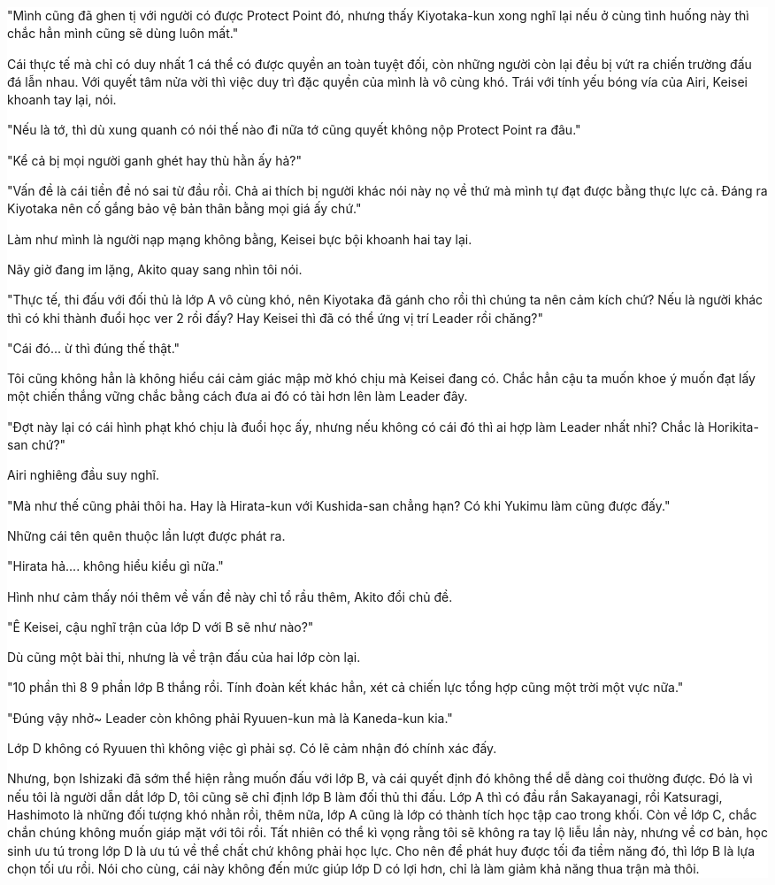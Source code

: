 "Mình cũng đã ghen tị với người có được Protect Point đó, nhưng thấy Kiyotaka-kun xong nghĩ lại nếu ở cùng tình huống này thì chắc hẳn mình cũng sẽ dùng luôn mất."

Cái thực tế mà chỉ có duy nhất 1 cá thể có được quyền an toàn tuyệt đối, còn những người còn lại đều bị vứt ra chiến trường đấu đá lẫn nhau. Với quyết tâm nửa vời thì việc duy trì đặc quyền của mình là vô cùng khó. Trái với tính yếu bóng vía của Airi, Keisei khoanh tay lại, nói.

"Nếu là tớ, thì dù xung quanh có nói thế nào đi nữa tớ cũng quyết không nộp Protect Point ra đâu."

"Kể cả bị mọi người ganh ghét hay thù hằn ấy hả?"

"Vấn đề là cái tiền đề nó sai từ đầu rồi. Chả ai thích bị người khác nói này nọ về thứ mà mình tự đạt được bằng thực lực cả. Đáng ra Kiyotaka nên cố gắng bảo vệ bản thân bằng mọi giá ấy chứ."

Làm như mình là người nạp mạng không bằng, Keisei bực bội khoanh hai tay lại.

Nãy giờ đang im lặng, Akito quay sang nhìn tôi nói.

"Thực tế, thi đấu với đối thủ là lớp A vô cùng khó, nên Kiyotaka đã gánh cho rồi thì chúng ta nên cảm kích chứ? Nếu là người khác thì có khi thành đuổi học ver 2 rồi đấy? Hay Keisei thì đã có thể ứng vị trí Leader rồi chăng?"

"Cái đó\... ừ thì đúng thế thật."

Tôi cũng không hẳn là không hiểu cái cảm giác mập mờ khó chịu mà Keisei đang có. Chắc hẳn cậu ta muốn khoe ý muốn đạt lấy một chiến thắng vững chắc bằng cách đưa ai đó có tài hơn lên làm Leader đây.

"Đợt này lại có cái hình phạt khó chịu là đuổi học ấy, nhưng nếu không có cái đó thì ai hợp làm Leader nhất nhỉ? Chắc là Horikita-san chứ?"

Airi nghiêng đầu suy nghĩ.

"Mà như thế cũng phải thôi ha. Hay là Hirata-kun với Kushida-san chẳng hạn? Có khi Yukimu làm cũng được đấy."

Những cái tên quên thuộc lần lượt được phát ra.

"Hirata hả\.... không hiểu kiểu gì nữa."

Hình như cảm thấy nói thêm về vấn đề này chỉ tổ rầu thêm, Akito đổi chủ đề.

"Ê Keisei, cậu nghĩ trận của lớp D với B sẽ như nào?"

Dù cũng một bài thi, nhưng là về trận đấu của hai lớp còn lại.

"10 phần thì 8 9 phần lớp B thắng rồi. Tính đoàn kết khác hẳn, xét cả chiến lực tổng hợp cũng một trời một vực nữa."

"Đúng vậy nhở\~ Leader còn không phải Ryuuen-kun mà là Kaneda-kun kia."

Lớp D không có Ryuuen thì không việc gì phải sợ. Có lẽ cảm nhận đó chính xác đấy.

Nhưng, bọn Ishizaki đã sớm thể hiện rằng muốn đấu với lớp B, và cái quyết định đó không thể dễ dàng coi thường được. Đó là vì nếu tôi là người dẫn dắt lớp D, tôi cũng sẽ chỉ định lớp B làm đối thủ thi đấu. Lớp A thì có đầu rắn Sakayanagi, rồi Katsuragi, Hashimoto là những đối tượng khó nhằn rồi, thêm nữa, lớp A cũng là lớp có thành tích học tập cao trong khối. Còn về lớp C, chắc chắn chúng không muốn giáp mặt với tôi rồi. Tất nhiên có thể kì vọng rằng tôi sẽ không ra tay lộ liễu lần này, nhưng về cơ bản, học sinh ưu tú trong lớp D là ưu tú về thể chất chứ không phải học lực. Cho nên để phát huy được tối đa tiềm năng đó, thì lớp B là lựa chọn tối ưu rồi. Nói cho cùng, cái này không đến mức giúp lớp D có lợi hơn, chỉ là làm giảm khả năng thua trận mà thôi.
